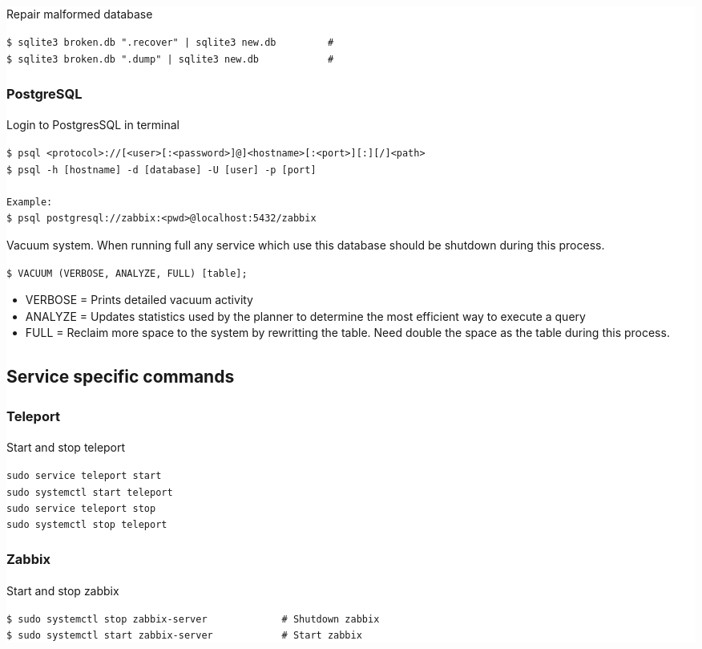 Repair malformed database
```
$ sqlite3 broken.db ".recover" | sqlite3 new.db         #
$ sqlite3 broken.db ".dump" | sqlite3 new.db            # 
```

### PostgreSQL

Login to PostgresSQL in terminal
```
$ psql <protocol>://[<user>[:<password>]@]<hostname>[:<port>][:][/]<path>
$ psql -h [hostname] -d [database] -U [user] -p [port]

Example:
$ psql postgresql://zabbix:<pwd>@localhost:5432/zabbix
```

Vacuum system. When running full any service which use this database should be shutdown during this process.
```
$ VACUUM (VERBOSE, ANALYZE, FULL) [table];
```
 - VERBOSE = Prints detailed vacuum activity
 - ANALYZE = Updates statistics used by the planner to determine the most efficient way to execute a query
 - FULL = Reclaim more space to the system by rewritting the table. Need double the space as the table during this process.

## Service specific commands

### Teleport 

Start and stop teleport
```
sudo service teleport start 
sudo systemctl start teleport
sudo service teleport stop
sudo systemctl stop teleport
```

### Zabbix

Start and stop zabbix
```
$ sudo systemctl stop zabbix-server             # Shutdown zabbix
$ sudo systemctl start zabbix-server            # Start zabbix
```


